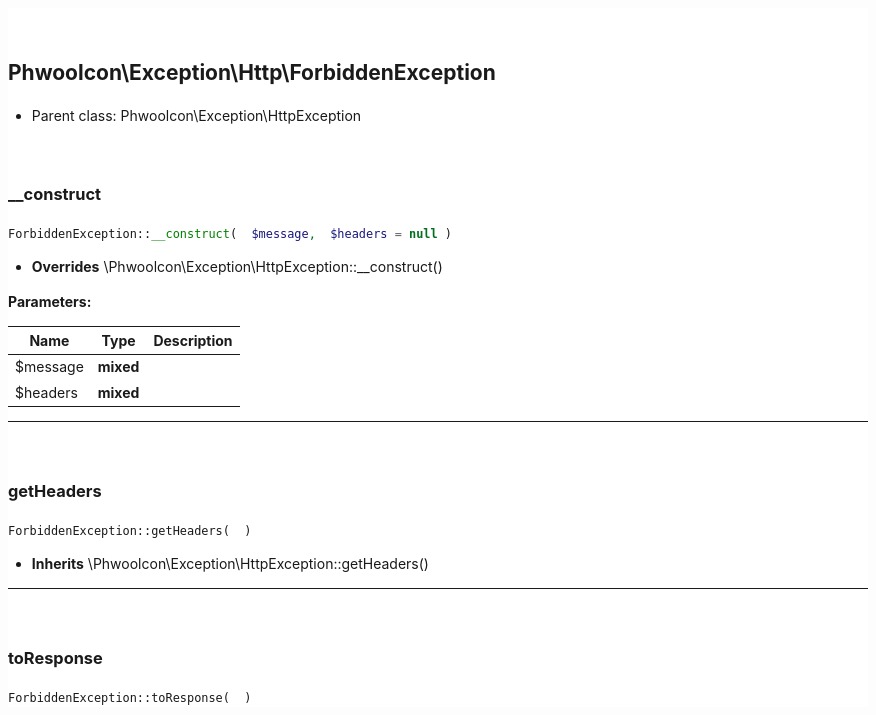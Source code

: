 <a name="phwoolcon-exception-http-forbiddenexception">&nbsp;</a>

## Phwoolcon\Exception\Http\ForbiddenException




* Parent class: Phwoolcon\Exception\HttpException


<a name="--construct-8">&nbsp;</a>

### __construct
```php
ForbiddenException::__construct(  $message,  $headers = null )
```






* **Overrides** \Phwoolcon\Exception\HttpException::__construct()

**Parameters:**

| Name | Type | Description |
|------|------|-------------|
| $message | **mixed** | &nbsp; |
| $headers | **mixed** | &nbsp; |




---

<a name="getheaders">&nbsp;</a>

### getHeaders
```php
ForbiddenException::getHeaders(  )
```






* **Inherits** \Phwoolcon\Exception\HttpException::getHeaders()




---

<a name="toresponse">&nbsp;</a>

### toResponse
```php
ForbiddenException::toResponse(  )
```


